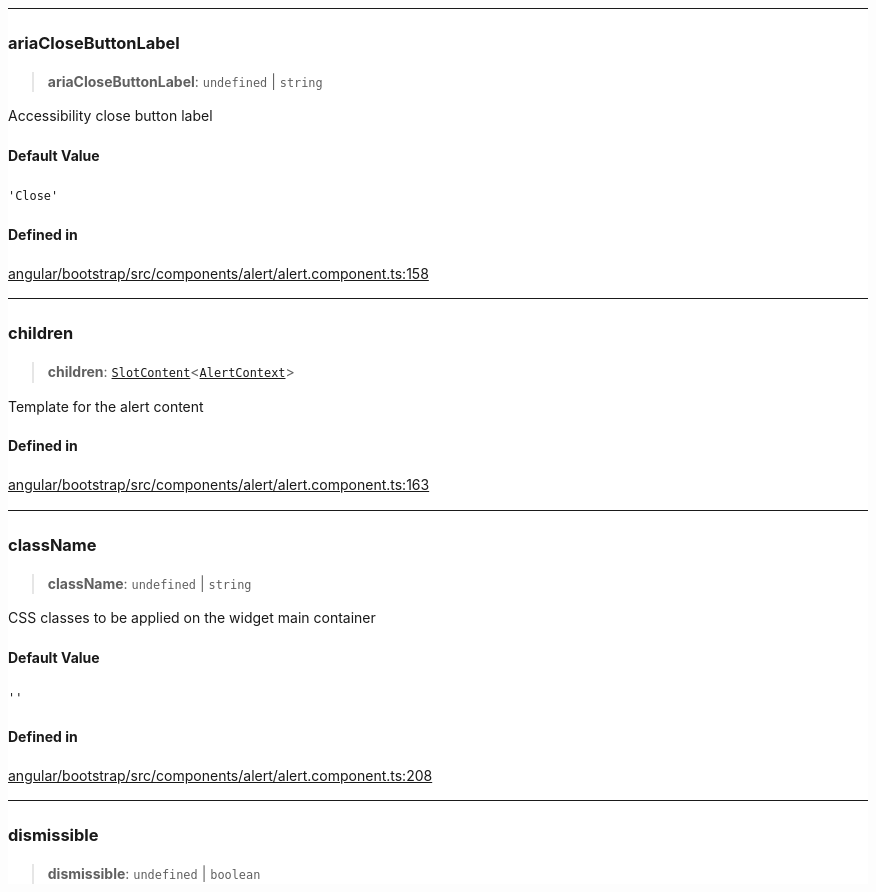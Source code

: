 ***

### ariaCloseButtonLabel

> **ariaCloseButtonLabel**: `undefined` \| `string`

Accessibility close button label

#### Default Value

`'Close'`

#### Defined in

[angular/bootstrap/src/components/alert/alert.component.ts:158](https://github.com/AmadeusITGroup/AgnosUI/blob/7f5dc25de9acc487b1011e38d8dd66808796fa53/angular/bootstrap/src/components/alert/alert.component.ts#L158)

***

### children

> **children**: [`SlotContent`](../type-aliases/SlotContent.md)\<[`AlertContext`](../interfaces/AlertContext.md)\>

Template for the alert content

#### Defined in

[angular/bootstrap/src/components/alert/alert.component.ts:163](https://github.com/AmadeusITGroup/AgnosUI/blob/7f5dc25de9acc487b1011e38d8dd66808796fa53/angular/bootstrap/src/components/alert/alert.component.ts#L163)

***

### className

> **className**: `undefined` \| `string`

CSS classes to be applied on the widget main container

#### Default Value

`''`

#### Defined in

[angular/bootstrap/src/components/alert/alert.component.ts:208](https://github.com/AmadeusITGroup/AgnosUI/blob/7f5dc25de9acc487b1011e38d8dd66808796fa53/angular/bootstrap/src/components/alert/alert.component.ts#L208)

***

### dismissible

> **dismissible**: `undefined` \| `boolean`
